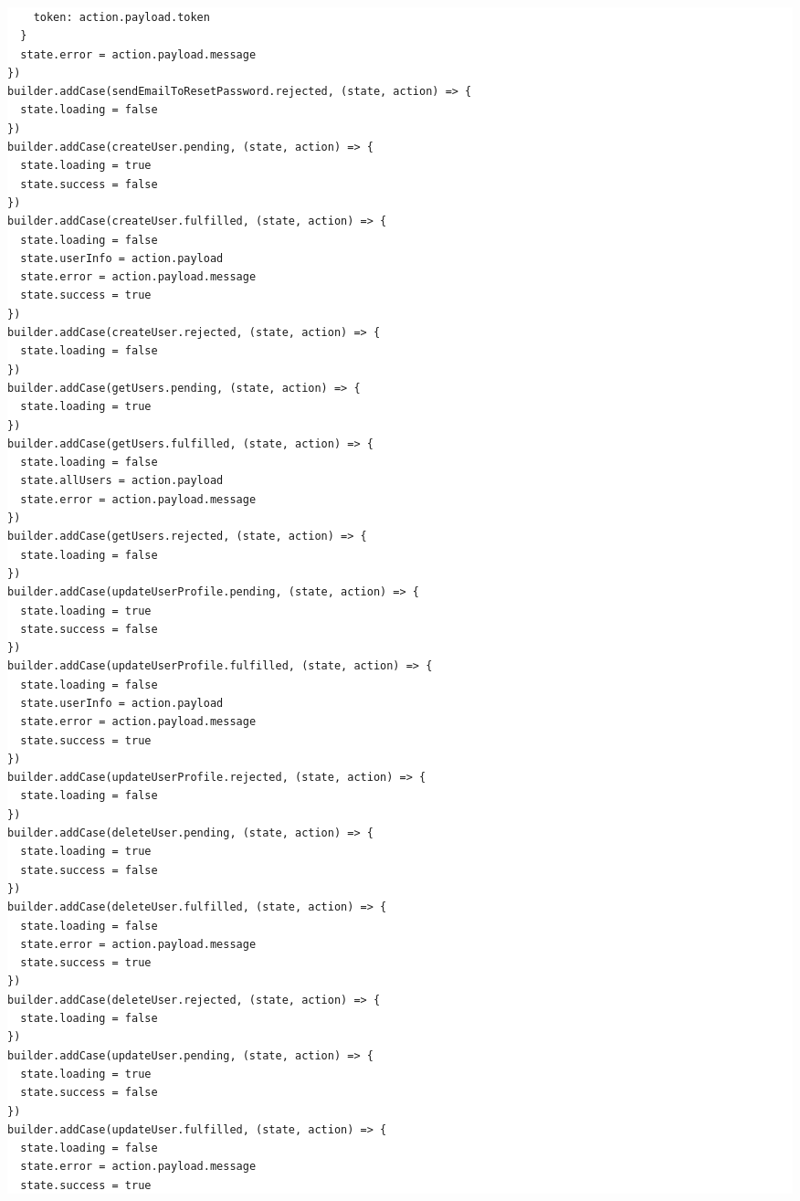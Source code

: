         token: action.payload.token
      }
      state.error = action.payload.message
    })
    builder.addCase(sendEmailToResetPassword.rejected, (state, action) => {
      state.loading = false
    })
    builder.addCase(createUser.pending, (state, action) => {
      state.loading = true
      state.success = false
    })
    builder.addCase(createUser.fulfilled, (state, action) => {
      state.loading = false
      state.userInfo = action.payload
      state.error = action.payload.message
      state.success = true
    })
    builder.addCase(createUser.rejected, (state, action) => {
      state.loading = false
    })
    builder.addCase(getUsers.pending, (state, action) => {
      state.loading = true
    })
    builder.addCase(getUsers.fulfilled, (state, action) => {
      state.loading = false
      state.allUsers = action.payload
      state.error = action.payload.message
    })
    builder.addCase(getUsers.rejected, (state, action) => {
      state.loading = false
    })
    builder.addCase(updateUserProfile.pending, (state, action) => {
      state.loading = true
      state.success = false
    })
    builder.addCase(updateUserProfile.fulfilled, (state, action) => {
      state.loading = false
      state.userInfo = action.payload
      state.error = action.payload.message
      state.success = true
    })
    builder.addCase(updateUserProfile.rejected, (state, action) => {
      state.loading = false
    })
    builder.addCase(deleteUser.pending, (state, action) => {
      state.loading = true
      state.success = false
    })
    builder.addCase(deleteUser.fulfilled, (state, action) => {
      state.loading = false
      state.error = action.payload.message
      state.success = true
    })
    builder.addCase(deleteUser.rejected, (state, action) => {
      state.loading = false
    })
    builder.addCase(updateUser.pending, (state, action) => {
      state.loading = true
      state.success = false
    })
    builder.addCase(updateUser.fulfilled, (state, action) => {
      state.loading = false
      state.error = action.payload.message
      state.success = true